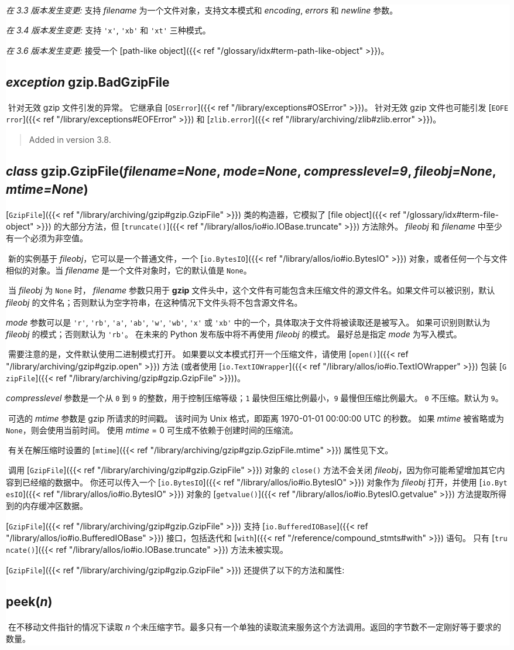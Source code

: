 *在 3.3 版本发生变更:* 支持 *filename* 为一个文件对象，支持文本模式和 *encoding*, *errors* 和 *newline* 参数。

*在 3.4 版本发生变更:* 支持 `'x'`, `'xb'` 和 `'xt'` 三种模式。

*在 3.6 版本发生变更:* 接受一个 [path-like object]({{< ref "/glossary/idx#term-path-like-object" >}})。

## *exception* gzip.**BadGzipFile**

​	针对无效 gzip 文件引发的异常。 它继承自 [`OSError`]({{< ref "/library/exceptions#OSError" >}})。 针对无效 gzip 文件也可能引发 [`EOFError`]({{< ref "/library/exceptions#EOFError" >}}) 和 [`zlib.error`]({{< ref "/library/archiving/zlib#zlib.error" >}})。

> Added in version 3.8.
>

## *class* gzip.**GzipFile**(*filename=None*, *mode=None*, *compresslevel=9*, *fileobj=None*, *mtime=None*)

[`GzipFile`]({{< ref "/library/archiving/gzip#gzip.GzipFile" >}}) 类的构造器，它模拟了 [file object]({{< ref "/glossary/idx#term-file-object" >}}) 的大部分方法，但 [`truncate()`]({{< ref "/library/allos/io#io.IOBase.truncate" >}}) 方法除外。 *fileobj* 和 *filename* 中至少有一个必须为非空值。

​	新的实例基于 *fileobj*，它可以是一个普通文件，一个 [`io.BytesIO`]({{< ref "/library/allos/io#io.BytesIO" >}}) 对象，或者任何一个与文件相似的对象。当 *filename* 是一个文件对象时，它的默认值是 `None`。

​	当 *fileobj* 为 `None` 时， *filename* 参数只用于 **gzip** 文件头中，这个文件有可能包含未压缩文件的源文件名。如果文件可以被识别，默认 *fileobj* 的文件名；否则默认为空字符串，在这种情况下文件头将不包含源文件名。

*mode* 参数可以是 `'r'`, `'rb'`, `'a'`, `'ab'`, `'w'`, `'wb'`, `'x'` 或 `'xb'` 中的一个，具体取决于文件将被读取还是被写入。 如果可识别则默认为 *fileobj* 的模式；否则默认为 `'rb'`。 在未来的 Python 发布版中将不再使用 *fileobj* 的模式。 最好总是指定 *mode* 为写入模式。

​	需要注意的是，文件默认使用二进制模式打开。 如果要以文本模式打开一个压缩文件，请使用 [`open()`]({{< ref "/library/archiving/gzip#gzip.open" >}}) 方法 (或者使用 [`io.TextIOWrapper`]({{< ref "/library/allos/io#io.TextIOWrapper" >}}) 包装 [`GzipFile`]({{< ref "/library/archiving/gzip#gzip.GzipFile" >}}))。

*compresslevel* 参数是一个从 `0` 到 `9` 的整数，用于控制压缩等级；`1` 最快但压缩比例最小，`9` 最慢但压缩比例最大。 `0` 不压缩。默认为 `9`。

​	可选的 *mtime* 参数是 gzip 所请求的时间戳。 该时间为 Unix 格式，即距离 1970-01-01 00:00:00 UTC 的秒数。 如果 *mtime* 被省略或为 `None`，则会使用当前时间。 使用 *mtime* = 0 可生成不依赖于创建时间的压缩流。

​	有关在解压缩时设置的 [`mtime`]({{< ref "/library/archiving/gzip#gzip.GzipFile.mtime" >}}) 属性见下文。

​	调用 [`GzipFile`]({{< ref "/library/archiving/gzip#gzip.GzipFile" >}}) 对象的 `close()` 方法不会关闭 *fileobj*，因为你可能希望增加其它内容到已经缩的数据中。 你还可以传入一个 [`io.BytesIO`]({{< ref "/library/allos/io#io.BytesIO" >}}) 对象作为 *fileobj* 打开，并使用 [`io.BytesIO`]({{< ref "/library/allos/io#io.BytesIO" >}}) 对象的 [`getvalue()`]({{< ref "/library/allos/io#io.BytesIO.getvalue" >}}) 方法提取所得到的内存缓冲区数据。

[`GzipFile`]({{< ref "/library/archiving/gzip#gzip.GzipFile" >}}) 支持 [`io.BufferedIOBase`]({{< ref "/library/allos/io#io.BufferedIOBase" >}}) 接口，包括迭代和 [`with`]({{< ref "/reference/compound_stmts#with" >}}) 语句。 只有 [`truncate()`]({{< ref "/library/allos/io#io.IOBase.truncate" >}}) 方法未被实现。

[`GzipFile`]({{< ref "/library/archiving/gzip#gzip.GzipFile" >}}) 还提供了以下的方法和属性:

## **peek**(*n*)

​	在不移动文件指针的情况下读取 *n* 个未压缩字节。最多只有一个单独的读取流来服务这个方法调用。返回的字节数不一定刚好等于要求的数量。
